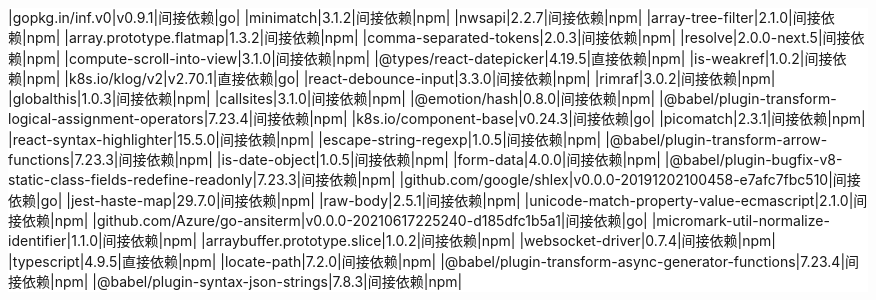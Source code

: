 |gopkg.in/inf.v0|v0.9.1|间接依赖|go|
|minimatch|3.1.2|间接依赖|npm|
|nwsapi|2.2.7|间接依赖|npm|
|array-tree-filter|2.1.0|间接依赖|npm|
|array.prototype.flatmap|1.3.2|间接依赖|npm|
|comma-separated-tokens|2.0.3|间接依赖|npm|
|resolve|2.0.0-next.5|间接依赖|npm|
|compute-scroll-into-view|3.1.0|间接依赖|npm|
|@types/react-datepicker|4.19.5|直接依赖|npm|
|is-weakref|1.0.2|间接依赖|npm|
|k8s.io/klog/v2|v2.70.1|直接依赖|go|
|react-debounce-input|3.3.0|间接依赖|npm|
|rimraf|3.0.2|间接依赖|npm|
|globalthis|1.0.3|间接依赖|npm|
|callsites|3.1.0|间接依赖|npm|
|@emotion/hash|0.8.0|间接依赖|npm|
|@babel/plugin-transform-logical-assignment-operators|7.23.4|间接依赖|npm|
|k8s.io/component-base|v0.24.3|间接依赖|go|
|picomatch|2.3.1|间接依赖|npm|
|react-syntax-highlighter|15.5.0|间接依赖|npm|
|escape-string-regexp|1.0.5|间接依赖|npm|
|@babel/plugin-transform-arrow-functions|7.23.3|间接依赖|npm|
|is-date-object|1.0.5|间接依赖|npm|
|form-data|4.0.0|间接依赖|npm|
|@babel/plugin-bugfix-v8-static-class-fields-redefine-readonly|7.23.3|间接依赖|npm|
|github.com/google/shlex|v0.0.0-20191202100458-e7afc7fbc510|间接依赖|go|
|jest-haste-map|29.7.0|间接依赖|npm|
|raw-body|2.5.1|间接依赖|npm|
|unicode-match-property-value-ecmascript|2.1.0|间接依赖|npm|
|github.com/Azure/go-ansiterm|v0.0.0-20210617225240-d185dfc1b5a1|间接依赖|go|
|micromark-util-normalize-identifier|1.1.0|间接依赖|npm|
|arraybuffer.prototype.slice|1.0.2|间接依赖|npm|
|websocket-driver|0.7.4|间接依赖|npm|
|typescript|4.9.5|直接依赖|npm|
|locate-path|7.2.0|间接依赖|npm|
|@babel/plugin-transform-async-generator-functions|7.23.4|间接依赖|npm|
|@babel/plugin-syntax-json-strings|7.8.3|间接依赖|npm|